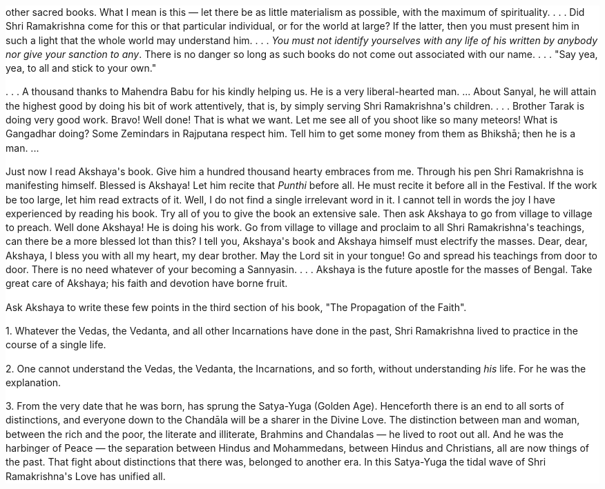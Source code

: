 other sacred books. What I mean is this — let there be as little
materialism as possible, with the maximum of spirituality. . . . Did
Shri Ramakrishna come for this or that particular individual, or for the
world at large? If the latter, then you must present him in such a light
that the whole world may understand him. . . . *You must not identify
yourselves with any life of his written by anybody nor give your
sanction to any*. There is no danger so long as such books do not come
out associated with our name. . . . "Say yea, yea, to all and stick to
your own."

. . . A thousand thanks to Mahendra Babu for his kindly helping us. He
is a very liberal-hearted man. ... About Sanyal, he will attain the
highest good by doing his bit of work attentively, that is, by simply
serving Shri Ramakrishna's children. . . . Brother Tarak is doing very
good work. Bravo! Well done! That is what we want. Let me see all of you
shoot like so many meteors! What is Gangadhar doing? Some Zemindars in
Rajputana respect him. Tell him to get some money from them as Bhikshā;
then he is a man. ...

Just now I read Akshaya's book. Give him a hundred thousand hearty
embraces from me. Through his pen Shri Ramakrishna is manifesting
himself. Blessed is Akshaya! Let him recite that *Punthi* before all. He
must recite it before all in the Festival. If the work be too large, let
him read extracts of it. Well, I do not find a single irrelevant word in
it. I cannot tell in words the joy I have experienced by reading his
book. Try all of you to give the book an extensive sale. Then ask
Akshaya to go from village to village to preach. Well done Akshaya! He
is doing his work. Go from village to village and proclaim to all Shri
Ramakrishna's teachings, can there be a more blessed lot than this? I
tell you, Akshaya's book and Akshaya himself must electrify the masses.
Dear, dear, Akshaya, I bless you with all my heart, my dear brother. May
the Lord sit in your tongue! Go and spread his teachings from door to
door. There is no need whatever of your becoming a Sannyasin. . . .
Akshaya is the future apostle for the masses of Bengal. Take great care
of Akshaya; his faith and devotion have borne fruit.

Ask Akshaya to write these few points in the third section of his book,
"The Propagation of the Faith".

1\. Whatever the Vedas, the Vedanta, and all other Incarnations have
done in the past, Shri Ramakrishna lived to practice in the course of a
single life.

2\. One cannot understand the Vedas, the Vedanta, the Incarnations, and
so forth, without understanding *his* life. For he was the explanation.

3\. From the very date that he was born, has sprung the Satya-Yuga
(Golden Age). Henceforth there is an end to all sorts of distinctions,
and everyone down to the Chandāla will be a sharer in the Divine Love.
The distinction between man and woman, between the rich and the poor,
the literate and illiterate, Brahmins and Chandalas — he lived to root
out all. And he was the harbinger of Peace — the separation between
Hindus and Mohammedans, between Hindus and Christians, all are now
things of the past. That fight about distinctions that there was,
belonged to another era. In this Satya-Yuga the tidal wave of Shri
Ramakrishna's Love has unified all.
